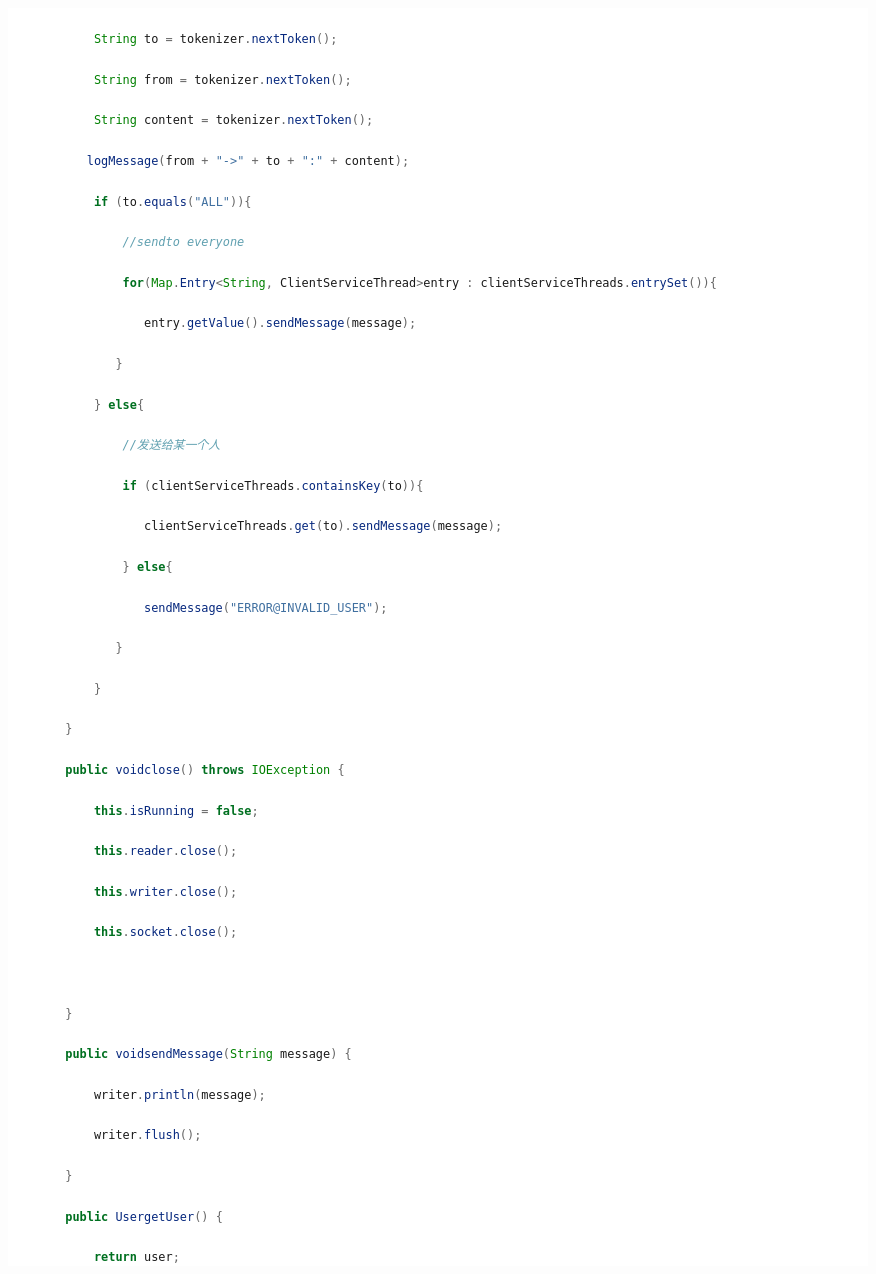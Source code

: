 ```java

            String to = tokenizer.nextToken();  

            String from = tokenizer.nextToken();  

            String content = tokenizer.nextToken();  

           logMessage(from + "->" + to + ":" + content);  

            if (to.equals("ALL")){  

                //sendto everyone  

                for(Map.Entry<String, ClientServiceThread>entry : clientServiceThreads.entrySet()){  

                   entry.getValue().sendMessage(message);  

               }  

            } else{  

                //发送给某一个人  

                if (clientServiceThreads.containsKey(to)){  

                   clientServiceThreads.get(to).sendMessage(message);  

                } else{  

                   sendMessage("ERROR@INVALID_USER");  

               }  

            }  

        }   

        public voidclose() throws IOException {  

            this.isRunning = false;  

            this.reader.close();  

            this.writer.close();  

            this.socket.close();  

              

        }   

        public voidsendMessage(String message) {  

            writer.println(message);  

            writer.flush();  

        }  

        public UsergetUser() {  

            return user;  
```